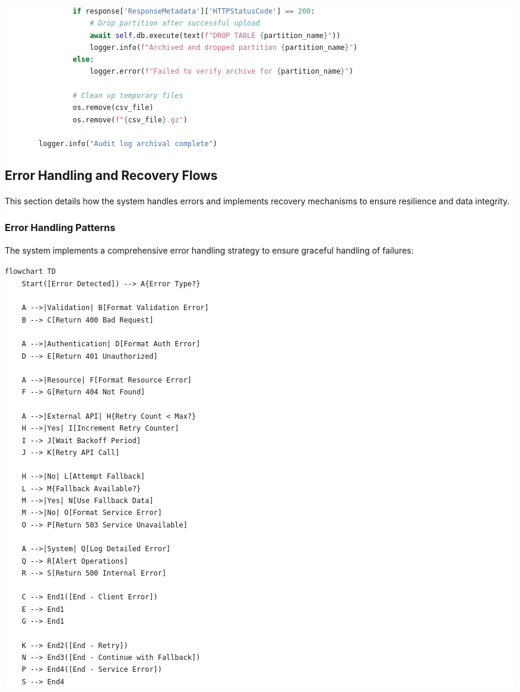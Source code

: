 ```python
                if response['ResponseMetadata']['HTTPStatusCode'] == 200:
                    # Drop partition after successful upload
                    await self.db.execute(text(f"DROP TABLE {partition_name}"))
                    logger.info(f"Archived and dropped partition {partition_name}")
                else:
                    logger.error(f"Failed to verify archive for {partition_name}")
                
                # Clean up temporary files
                os.remove(csv_file)
                os.remove(f"{csv_file}.gz")
        
        logger.info("Audit log archival complete")
```

## Error Handling and Recovery Flows

This section details how the system handles errors and implements recovery mechanisms to ensure resilience and data integrity.

### Error Handling Patterns

The system implements a comprehensive error handling strategy to ensure graceful handling of failures:

```mermaid
flowchart TD
    Start([Error Detected]) --> A{Error Type?}
    
    A -->|Validation| B[Format Validation Error]
    B --> C[Return 400 Bad Request]
    
    A -->|Authentication| D[Format Auth Error]
    D --> E[Return 401 Unauthorized]
    
    A -->|Resource| F[Format Resource Error]
    F --> G[Return 404 Not Found]
    
    A -->|External API| H{Retry Count < Max?}
    H -->|Yes| I[Increment Retry Counter]
    I --> J[Wait Backoff Period]
    J --> K[Retry API Call]
    
    H -->|No| L[Attempt Fallback]
    L --> M{Fallback Available?}
    M -->|Yes| N[Use Fallback Data]
    M -->|No| O[Format Service Error]
    O --> P[Return 503 Service Unavailable]
    
    A -->|System| Q[Log Detailed Error]
    Q --> R[Alert Operations]
    R --> S[Return 500 Internal Error]
    
    C --> End1([End - Client Error])
    E --> End1
    G --> End1
    
    K --> End2([End - Retry])
    N --> End3([End - Continue with Fallback])
    P --> End4([End - Service Error])
    S --> End4
```
